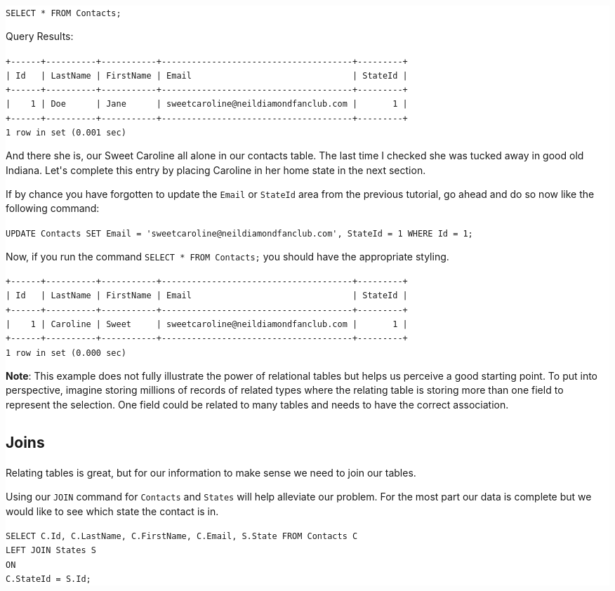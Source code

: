 ```mysql
SELECT * FROM Contacts;
```
Query Results:
```mysql
+------+----------+-----------+--------------------------------------+---------+
| Id   | LastName | FirstName | Email                                | StateId |
+------+----------+-----------+--------------------------------------+---------+
|    1 | Doe      | Jane      | sweetcaroline@neildiamondfanclub.com |       1 |
+------+----------+-----------+--------------------------------------+---------+
1 row in set (0.001 sec)
```
 
And there she is, our Sweet Caroline all alone in our contacts table. The last time I checked she was tucked away in good old Indiana. Let's complete this entry by placing Caroline in her home state in the next section.
 
If by chance you have forgotten to update the `Email` or `StateId` area from the previous tutorial, go ahead and do so now like the following command:
 
```mysql
UPDATE Contacts SET Email = 'sweetcaroline@neildiamondfanclub.com', StateId = 1 WHERE Id = 1;
```
 
Now, if you run the command `SELECT * FROM Contacts;` you should have the appropriate styling.
 
```mysql
+------+----------+-----------+--------------------------------------+---------+
| Id   | LastName | FirstName | Email                                | StateId |
+------+----------+-----------+--------------------------------------+---------+
|    1 | Caroline | Sweet     | sweetcaroline@neildiamondfanclub.com |       1 |
+------+----------+-----------+--------------------------------------+---------+
1 row in set (0.000 sec)
```
 
 
<b>Note</b>: This example does not fully illustrate the power of relational tables but helps us perceive a good starting point. To put into perspective, imagine storing millions of records of related types where the relating table is storing more than one field to represent the selection. One field could be related to many tables and needs to have the correct association.
 
 
<div id='joins'/>
 
## Joins
 
Relating tables is great, but for our information to make sense we need to join our tables.
 
Using our `JOIN` command for `Contacts` and `States` will help alleviate our problem. For the most part our data is complete but we would like to see which state the contact is in.
 
```mysql
SELECT C.Id, C.LastName, C.FirstName, C.Email, S.State FROM Contacts C
LEFT JOIN States S
ON
C.StateId = S.Id;
```
 